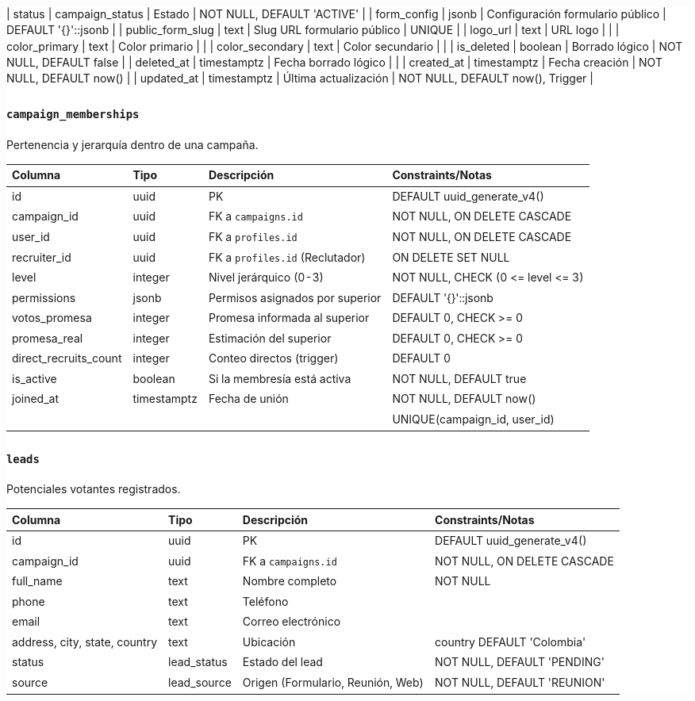 | status                  | campaign_status  | Estado                              | NOT NULL, DEFAULT 'ACTIVE'               |
| form_config             | jsonb            | Configuración formulario público    | DEFAULT '{}'::jsonb                      |
| public_form_slug        | text             | Slug URL formulario público         | UNIQUE                                   |
| logo_url                | text             | URL logo                            |                                          |
| color_primary           | text             | Color primario                      |                                          |
| color_secondary         | text             | Color secundario                    |                                          |
| is_deleted              | boolean          | Borrado lógico                      | NOT NULL, DEFAULT false                    |
| deleted_at              | timestamptz      | Fecha borrado lógico                |                                          |
| created_at              | timestamptz      | Fecha creación                      | NOT NULL, DEFAULT now()                  |
| updated_at              | timestamptz      | Última actualización                | NOT NULL, DEFAULT now(), Trigger           |

### `campaign_memberships`
Pertenencia y jerarquía dentro de una campaña.

| Columna               | Tipo        | Descripción                       | Constraints/Notas                             |
| :-------------------- | :---------- | :-------------------------------- | :-------------------------------------------- |
| id                    | uuid        | PK                                | DEFAULT uuid_generate_v4()                  |
| campaign_id           | uuid        | FK a `campaigns.id`               | NOT NULL, ON DELETE CASCADE                   |
| user_id               | uuid        | FK a `profiles.id`                | NOT NULL, ON DELETE CASCADE                   |
| recruiter_id          | uuid        | FK a `profiles.id` (Reclutador)   | ON DELETE SET NULL                            |
| level                 | integer     | Nivel jerárquico (0-3)            | NOT NULL, CHECK (0 <= level <= 3)             |
| permissions           | jsonb       | Permisos asignados por superior   | DEFAULT '{}'::jsonb                           |
| votos_promesa         | integer     | Promesa informada al superior     | DEFAULT 0, CHECK >= 0                         |
| promesa_real          | integer     | Estimación del superior           | DEFAULT 0, CHECK >= 0                         |
| direct_recruits_count | integer     | Conteo directos (trigger)         | DEFAULT 0                                     |
| is_active             | boolean     | Si la membresía está activa       | NOT NULL, DEFAULT true                        |
| joined_at             | timestamptz | Fecha de unión                    | NOT NULL, DEFAULT now()                       |
|                       |             |                                   | UNIQUE(campaign_id, user_id)                  |

### `leads`
Potenciales votantes registrados.

| Columna                      | Tipo           | Descripción                          | Constraints/Notas                            |
| :--------------------------- | :------------- | :----------------------------------- | :------------------------------------------- |
| id                           | uuid           | PK                                   | DEFAULT uuid_generate_v4()                 |
| campaign_id                  | uuid           | FK a `campaigns.id`                  | NOT NULL, ON DELETE CASCADE                  |
| full_name                    | text           | Nombre completo                      | NOT NULL                                     |
| phone                        | text           | Teléfono                             |                                              |
| email                        | text           | Correo electrónico                   |                                              |
| address, city, state, country| text           | Ubicación                            | country DEFAULT 'Colombia'                   |
| status                       | lead_status    | Estado del lead                      | NOT NULL, DEFAULT 'PENDING'                  |
| source                       | lead_source    | Origen (Formulario, Reunión, Web)    | NOT NULL, DEFAULT 'REUNION'                  |